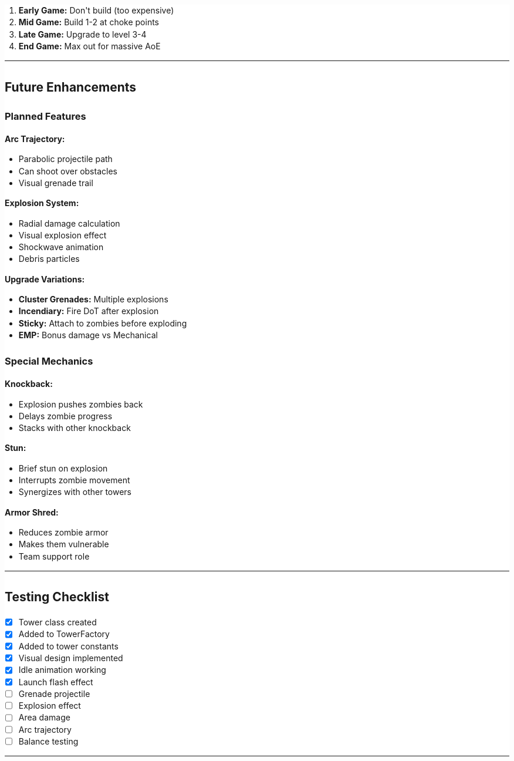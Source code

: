 1. **Early Game:** Don't build (too expensive)
2. **Mid Game:** Build 1-2 at choke points
3. **Late Game:** Upgrade to level 3-4
4. **End Game:** Max out for massive AoE

---

## Future Enhancements

### Planned Features

**Arc Trajectory:**

- Parabolic projectile path
- Can shoot over obstacles
- Visual grenade trail

**Explosion System:**

- Radial damage calculation
- Visual explosion effect
- Shockwave animation
- Debris particles

**Upgrade Variations:**

- **Cluster Grenades:** Multiple explosions
- **Incendiary:** Fire DoT after explosion
- **Sticky:** Attach to zombies before exploding
- **EMP:** Bonus damage vs Mechanical

### Special Mechanics

**Knockback:**

- Explosion pushes zombies back
- Delays zombie progress
- Stacks with other knockback

**Stun:**

- Brief stun on explosion
- Interrupts zombie movement
- Synergizes with other towers

**Armor Shred:**

- Reduces zombie armor
- Makes them vulnerable
- Team support role

---

## Testing Checklist

- [x] Tower class created
- [x] Added to TowerFactory
- [x] Added to tower constants
- [x] Visual design implemented
- [x] Idle animation working
- [x] Launch flash effect
- [ ] Grenade projectile
- [ ] Explosion effect
- [ ] Area damage
- [ ] Arc trajectory
- [ ] Balance testing

---